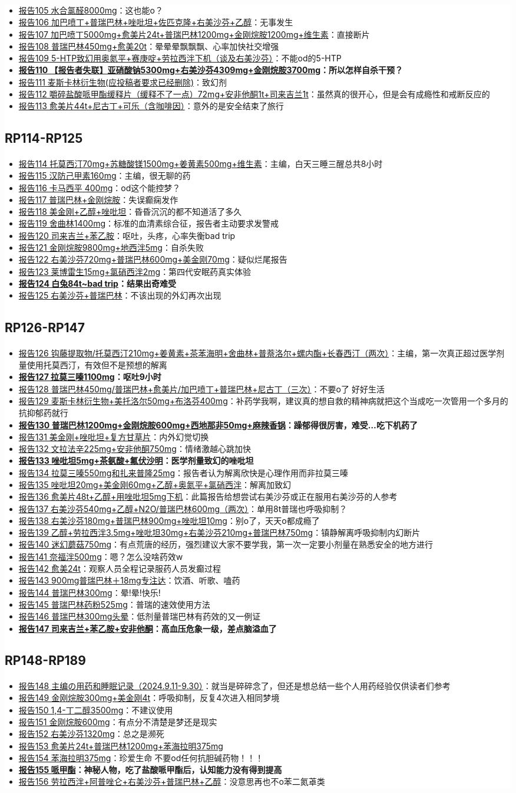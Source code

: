 - [报告105 水合氯醛8000mg](https://overspeed.wiki/report/RP105/)：这也能o？
- [报告106 加巴喷丁+普瑞巴林+唑吡坦+佐匹克隆+右美沙芬+乙醇](https://overspeed.wiki/report/RP106/)：无事发生
- [报告107 加巴喷丁5000mg+愈美片24t+普瑞巴林1200mg+金刚烷胺1200mg+维生素](https://overspeed.wiki/report/RP107/)：直接断片
- [报告108 普瑞巴林450mg+愈美20t](https://overspeed.wiki/report/RP108/)：晕晕晕飘飘飘、心率加快社交增强
- [报告109 5-HTP致幻用奥氮平+赛庚啶+劳拉西泮下机（谈及右美沙芬）](https://overspeed.wiki/report/RP109/)：不能od的5-HTP
- **[报告110 【报告者失联】亚硝酸钠5300mg+右美沙芬4309mg+金刚烷胺3700mg](https://overspeed.wiki/report/RP110/)：所以怎样自杀干预？**
- [报告111 麦斯卡林衍生物(应投稿者要求已经删除)](https://overspeed.wiki/report/RP111/)：致幻剂
- [报告112 嚼碎盐酸哌甲酯缓释片（缓释不了一点）72mg+安非他酮1t+司来吉兰1t](https://overspeed.wiki/report/RP112/)：虽然真的很开心，但是会有成瘾性和戒断反应的
- [报告113 愈美片44t+尼古丁+可乐（含咖啡因）](https://overspeed.wiki/report/RP113/)：意外的是安全结束了旅行
## RP114-RP125
- [报告114 托莫西汀70mg+苏糖酸镁1500mg+姜黄素500mg+维生素](https://overspeed.wiki/report/RP114/)：主编，白天三睡三醒总共8小时
- [报告115 汉防己甲素160mg](https://overspeed.wiki/report/RP115/)：主编，很无聊的药
- [报告116 卡马西平 400mg](https://overspeed.wiki/report/RP116/)：od这个能控梦？
- [报告117 普瑞巴林+金刚烷胺](https://overspeed.wiki/report/RP117/)：失误癫痫发作
- [报告118 美金刚+乙醇+唑吡坦](https://overspeed.wiki/report/RP118/)：昏昏沉沉的都不知道活了多久
- [报告119 舍曲林1400mg](https://overspeed.wiki/report/RP119/)：标准的血清素综合征，报告者主动要求发警戒
- [报告120 司来吉兰+苯乙胺](https://overspeed.wiki/report/RP120/)：呕吐，头疼，心率失衡bad trip
- [报告121 金刚烷胺9800mg+地西泮5mg](https://overspeed.wiki/report/RP121/)：自杀失败
- [报告122 右美沙芬720mg+普瑞巴林600mg+美金刚70mg](https://overspeed.wiki/report/RP122/)：疑似烂尾报告
- [报告123 莱博雷生15mg+氯硝西泮2mg](https://overspeed.wiki/report/RP123/)：第四代安眠药真实体验
- **[报告124 白兔84t~bad trip](https://overspeed.wiki/report/RP124/)：结果出奇难受**
- [报告125 右美沙芬+普瑞巴林](https://overspeed.wiki/report/RP125/)：不该出现的外幻再次出现
## RP126-RP147
- [报告126 钩藤提取物/托莫西汀210mg+姜黄素+茶苯海明+舍曲林+普萘洛尔+螺内酯+长春西汀（两次）](https://overspeed.wiki/report/RP126/)：主编，第一次真正超过医学剂量使用托莫西汀，有效但不是预想的解离
- **[报告127 拉莫三嗪1100mg](https://overspeed.wiki/report/RP127/)：呕吐9小时**
- [报告128 普瑞巴林450mg/普瑞巴林+愈美片/加巴喷丁+普瑞巴林+尼古丁（三次）](https://overspeed.wiki/report/RP128/)：不要o了 好好生活
- [报告129 麦斯卡林衍生物+美托洛尔50mg+布洛芬400mg](https://overspeed.wiki/report/RP129/)：补药学我啊，建议真的想自救的精神病就把这个当成吃一次管用一个多月的抗抑郁药就行
- **[报告130 普瑞巴林1200mg+金刚烷胺600mg+西地那非50mg+麻辣香锅](https://overspeed.wiki/report/RP130/)：躁郁得很厉害，难受…吃下机药了**
- [报告131 美金刚+唑吡坦+复方甘草片](https://overspeed.wiki/report/RP131/)：内外幻觉切换
- [报告132 文拉法辛225mg+安非他酮750mg](https://overspeed.wiki/report/RP132/)：情绪激越心跳加快
- **[报告133 唑吡坦5mg+茶氨酸+氟伏沙明](https://overspeed.wiki/report/RP133/)：医学剂量致幻的唑吡坦**
- [报告134 拉莫三嗪550mg和扎来普隆25mg](https://overspeed.wiki/report/RP134/)：报告者认为解离欣快是心理作用而非拉莫三嗪
- [报告135 唑吡坦20mg+美金刚60mg+乙醇+奥氮平+氯硝西泮](https://overspeed.wiki/report/RP135/)：解离加致幻
- [报告136 愈美片48t+乙醇+用唑吡坦5mg下机](https://overspeed.wiki/report/RP136/)：此篇报告给想尝试右美沙芬或正在服用右美沙芬的人参考
- [报告137 右美沙芬540mg+乙醇+N2O/普瑞巴林600mg（两次）](https://overspeed.wiki/report/RP137/)：单用8t普瑞也呼吸抑制？
- [报告138 右美沙芬180mg+普瑞巴林900mg+唑吡坦10mg](https://overspeed.wiki/report/RP138/)：别o了，天天o都成瘾了
- [报告139 乙醇+劳拉西泮3.5mg+唑吡坦30mg+右美沙芬210mg+普瑞巴林750mg](/report/RP139)：镇静解离呼吸抑制内幻断片
- [报告140 迷幻蘑菇750mg](/report/RP140)：有点荒唐的经历，强烈建议大家不要学我，第一次一定要小剂量在熟悉安全的地方进行
- [报告141 奈福泮500mg](/report/RP141)：嗯？怎么没啥药效w
- [报告142 愈美24t](/report/RP142)：观察人员全程记录服药人员发癫过程
- [报告143 900mg普瑞巴林＋18mg专注达](/report/RP143)：饮酒、听歌、嗑药
- [报告144 普瑞巴林300mg](/report/RP144)：晕!晕!快乐!
- [报告145 普瑞巴林药粉525mg](/report/RP145)：普瑞的速效使用方法
- [报告146 普瑞巴林300mg头晕](/report/RP146)：低剂量普瑞巴林有药效的又一例证
- **[报告147 司来吉兰+苯乙胺+安非他酮](/report/RP147)：高血压危象一级，差点脑溢血了**
## RP148-RP189
- [报告148 主编の用药和睡眠记录（2024.9.11-9.30）](/report/RP148)：就当是碎碎念了，但还是想总结一些个人用药经验仅供读者们参考
- [报告149 金刚烷胺300mg+美金刚4t](/report/RP149)：呼吸抑制，反复4次进入相同梦境
- [报告150 1,4-丁二醇3500mg](/report/RP150)：不建议使用
- [报告151 金刚烷胺600mg](/report/RP151)：有点分不清楚是梦还是现实
- [报告152 右美沙芬1320mg](/report/RP152)：总之是濒死
- [报告153 愈美片24t+普瑞巴林1200mg+苯海拉明375mg](/report/RP153)
- [报告154 苯海拉明375mg](/report/RP154)：珍爱生命 不要od任何抗胆碱药物！！！
- **[报告155 哌甲酯](/report/RP155)：神秘人物，吃了盐酸哌甲酯后，认知能力没有得到提高**
- [报告156 劳拉西泮+阿普唑仑+右美沙芬+普瑞巴林+乙醇](/report/RP156)：没意思再也不o苯二氮䓬类